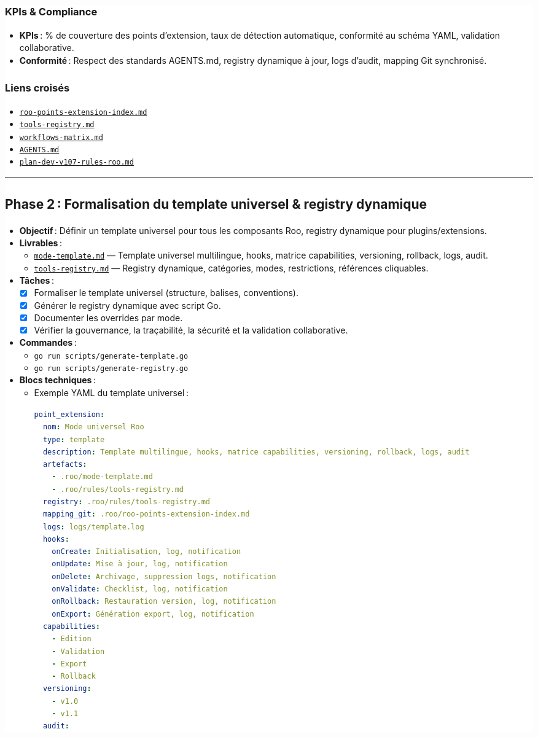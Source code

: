 ### KPIs & Compliance

- **KPIs** : % de couverture des points d’extension, taux de détection automatique, conformité au schéma YAML, validation collaborative.
- **Conformité** : Respect des standards AGENTS.md, registry dynamique à jour, logs d’audit, mapping Git synchronisé.

### Liens croisés

- [`roo-points-extension-index.md`](.roo/roo-points-extension-index.md:1)
- [`tools-registry.md`](.roo/rules/tools-registry.md:1)
- [`workflows-matrix.md`](.roo/rules/workflows-matrix.md:1)
- [`AGENTS.md`](AGENTS.md:1)
- [`plan-dev-v107-rules-roo.md`](projet/roadmaps/plans/consolidated/plan-dev-v107-rules-roo.md:1)

---

## Phase 2 : Formalisation du template universel & registry dynamique

- **Objectif** : Définir un template universel pour tous les composants Roo, registry dynamique pour plugins/extensions.
- **Livrables** :
  - [`mode-template.md`](.roo/mode-template.md:1) — Template universel multilingue, hooks, matrice capabilities, versioning, rollback, logs, audit.
  - [`tools-registry.md`](.roo/rules/tools-registry.md:1) — Registry dynamique, catégories, modes, restrictions, références cliquables.
- **Tâches** :
  - [x] Formaliser le template universel (structure, balises, conventions).
  - [x] Générer le registry dynamique avec script Go.
  - [x] Documenter les overrides par mode.
  - [x] Vérifier la gouvernance, la traçabilité, la sécurité et la validation collaborative.
- **Commandes** :
  - `go run scripts/generate-template.go`
  - `go run scripts/generate-registry.go`
- **Blocs techniques** :
  - Exemple YAML du template universel :
    ```yaml
    point_extension:
      nom: Mode universel Roo
      type: template
      description: Template multilingue, hooks, matrice capabilities, versioning, rollback, logs, audit
      artefacts:
        - .roo/mode-template.md
        - .roo/rules/tools-registry.md
      registry: .roo/rules/tools-registry.md
      mapping_git: .roo/roo-points-extension-index.md
      logs: logs/template.log
      hooks:
        onCreate: Initialisation, log, notification
        onUpdate: Mise à jour, log, notification
        onDelete: Archivage, suppression logs, notification
        onValidate: Checklist, log, notification
        onRollback: Restauration version, log, notification
        onExport: Génération export, log, notification
      capabilities:
        - Edition
        - Validation
        - Export
        - Rollback
      versioning:
        - v1.0
        - v1.1
      audit: